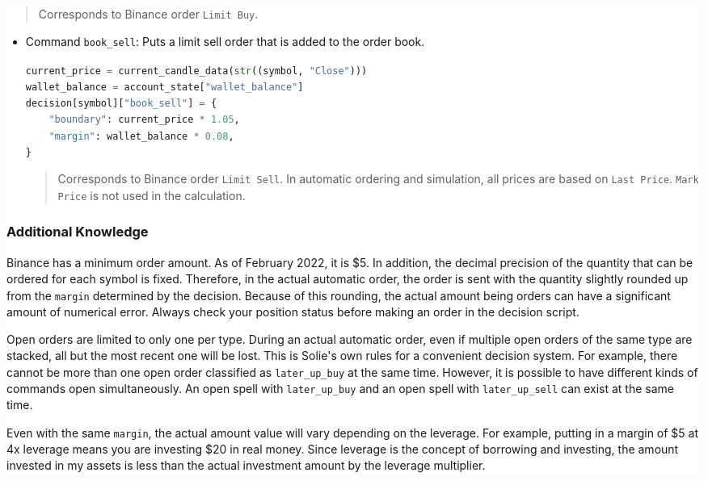   > Corresponds to Binance order `Limit Buy`.

- Command `book_sell`: Puts a limit sell order that is added to the order book.

  ```python
  current_price = current_candle_data(str((symbol, "Close")))
  wallet_balance = account_state["wallet_balance"]
  decision[symbol]["book_sell"] = {
      "boundary": current_price * 1.05,
      "margin": wallet_balance * 0.08,
  }
  ```

  > Corresponds to Binance order `Limit Sell`.
  > In automatic ordering and simulation, all prices are based on `Last Price`. `Mark Price` is not used in the calculation.

### Additional Knowledge

Binance has a minimum order amount. As of February 2022, it is $5. In addition, the decimal precision of the quantity that can be ordered for each symbol is fixed. Therefore, in the actual automatic order, the order is sent with the quantity slightly rounded up from the `margin` determined by the decision. Because of this rounding, the actual amount being orders can have a significant amount of numerical error. Always check your position status before making an order in the decision script.

Open orders are limited to only one per type. During an actual automatic order, even if multiple open orders of the same type are stacked, all but the most recent one will be lost. This is Solie's own rules for a convenient decision system. For example, there cannot be more than one open order classified as `later_up_buy` at the same time. However, it is possible to have different kinds of commands open simultaneously. An open spell with `later_up_buy` and an open spell with `later_up_sell` can exist at the same time.

Even with the same `margin`, the actual amount value will vary depending on the leverage. For example, putting in a margin of $5 at 4x leverage means you are investing $20 in real money. Since leverage is the concept of borrowing and investing, the amount invested in my assets is less than the actual investment amount by the leverage multiplier.
